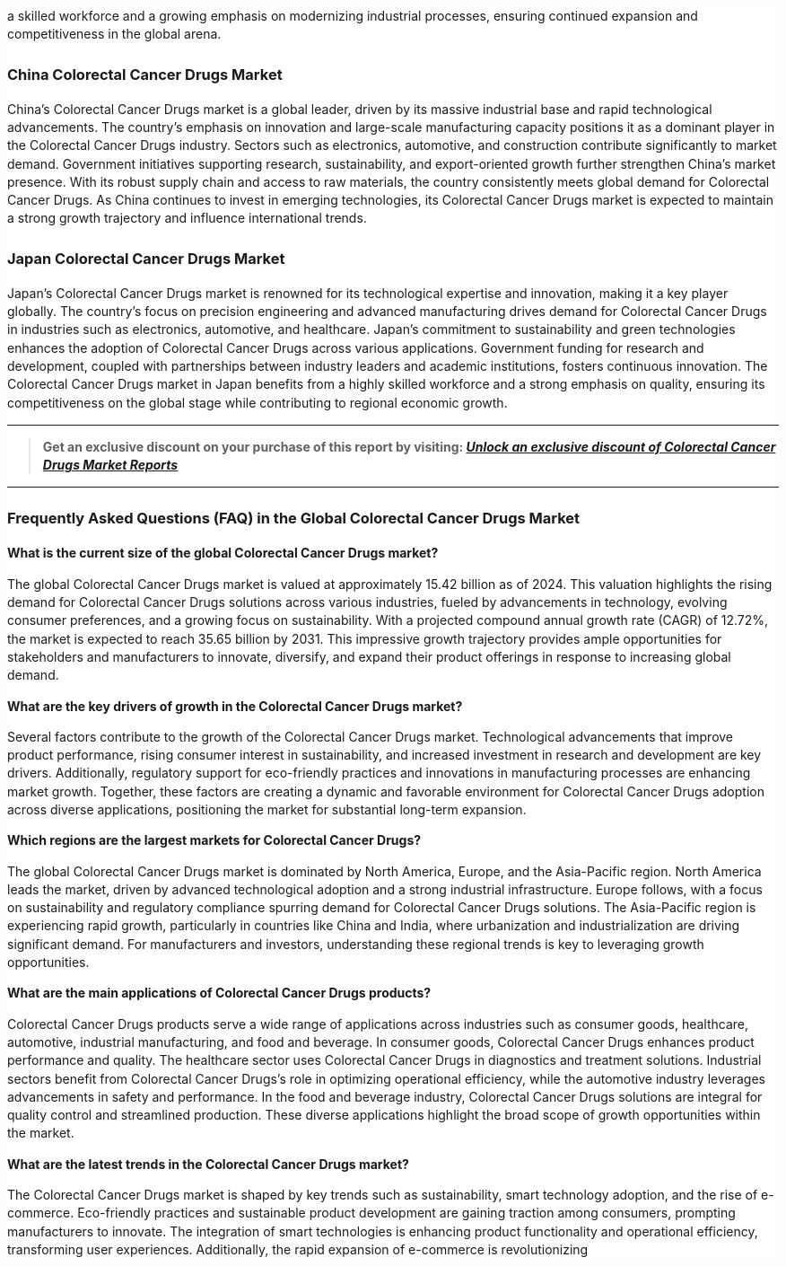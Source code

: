 a skilled workforce and a growing emphasis on modernizing industrial processes, ensuring continued expansion and competitiveness in the global arena.</p><h3>China Colorectal Cancer Drugs Market</h3><p>China&rsquo;s Colorectal Cancer Drugs market is a global leader, driven by its massive industrial base and rapid technological advancements. The country&rsquo;s emphasis on innovation and large-scale manufacturing capacity positions it as a dominant player in the Colorectal Cancer Drugs industry. Sectors such as electronics, automotive, and construction contribute significantly to market demand. Government initiatives supporting research, sustainability, and export-oriented growth further strengthen China&rsquo;s market presence. With its robust supply chain and access to raw materials, the country consistently meets global demand for Colorectal Cancer Drugs. As China continues to invest in emerging technologies, its Colorectal Cancer Drugs market is expected to maintain a strong growth trajectory and influence international trends.</p><h3>Japan Colorectal Cancer Drugs Market</h3><p>Japan&rsquo;s Colorectal Cancer Drugs market is renowned for its technological expertise and innovation, making it a key player globally. The country&rsquo;s focus on precision engineering and advanced manufacturing drives demand for Colorectal Cancer Drugs in industries such as electronics, automotive, and healthcare. Japan&rsquo;s commitment to sustainability and green technologies enhances the adoption of Colorectal Cancer Drugs across various applications. Government funding for research and development, coupled with partnerships between industry leaders and academic institutions, fosters continuous innovation. The Colorectal Cancer Drugs market in Japan benefits from a highly skilled workforce and a strong emphasis on quality, ensuring its competitiveness on the global stage while contributing to regional economic growth.</p><hr /><blockquote><p><strong>Get an exclusive discount on your purchase of this report by visiting: <em><a href="://marketresearchpulse.com/ask-for-discount/119432?utm_source=Github&amp;utm_medium=0117">Unlock an exclusive discount of Colorectal Cancer Drugs Market Reports</a></em>&nbsp;</strong></p></blockquote><hr /><h3>Frequently Asked Questions (FAQ) in the Global Colorectal Cancer Drugs Market</h3><p><strong>What is the current size of the global Colorectal Cancer Drugs market?</strong></p><p>The global Colorectal Cancer Drugs market is valued at approximately 15.42 billion as of 2024. This valuation highlights the rising demand for Colorectal Cancer Drugs solutions across various industries, fueled by advancements in technology, evolving consumer preferences, and a growing focus on sustainability. With a projected compound annual growth rate (CAGR) of 12.72%, the market is expected to reach 35.65 billion by 2031. This impressive growth trajectory provides ample opportunities for stakeholders and manufacturers to innovate, diversify, and expand their product offerings in response to increasing global demand.</p><p><strong>What are the key drivers of growth in the Colorectal Cancer Drugs market?</strong></p><p>Several factors contribute to the growth of the Colorectal Cancer Drugs market. Technological advancements that improve product performance, rising consumer interest in sustainability, and increased investment in research and development are key drivers. Additionally, regulatory support for eco-friendly practices and innovations in manufacturing processes are enhancing market growth. Together, these factors are creating a dynamic and favorable environment for Colorectal Cancer Drugs adoption across diverse applications, positioning the market for substantial long-term expansion.</p><p><strong>Which regions are the largest markets for Colorectal Cancer Drugs?</strong></p><p>The global Colorectal Cancer Drugs market is dominated by North America, Europe, and the Asia-Pacific region. North America leads the market, driven by advanced technological adoption and a strong industrial infrastructure. Europe follows, with a focus on sustainability and regulatory compliance spurring demand for Colorectal Cancer Drugs solutions. The Asia-Pacific region is experiencing rapid growth, particularly in countries like China and India, where urbanization and industrialization are driving significant demand. For manufacturers and investors, understanding these regional trends is key to leveraging growth opportunities.</p><p><strong>What are the main applications of Colorectal Cancer Drugs products?</strong></p><p>Colorectal Cancer Drugs products serve a wide range of applications across industries such as consumer goods, healthcare, automotive, industrial manufacturing, and food and beverage. In consumer goods, Colorectal Cancer Drugs enhances product performance and quality. The healthcare sector uses Colorectal Cancer Drugs in diagnostics and treatment solutions. Industrial sectors benefit from Colorectal Cancer Drugs&rsquo;s role in optimizing operational efficiency, while the automotive industry leverages advancements in safety and performance. In the food and beverage industry, Colorectal Cancer Drugs solutions are integral for quality control and streamlined production. These diverse applications highlight the broad scope of growth opportunities within the market.</p><p><strong>What are the latest trends in the Colorectal Cancer Drugs market?</strong></p><p>The Colorectal Cancer Drugs market is shaped by key trends such as sustainability, smart technology adoption, and the rise of e-commerce. Eco-friendly practices and sustainable product development are gaining traction among consumers, prompting manufacturers to innovate. The integration of smart technologies is enhancing product functionality and operational efficiency, transforming user experiences. Additionally, the rapid expansion of e-commerce is revolutionizing